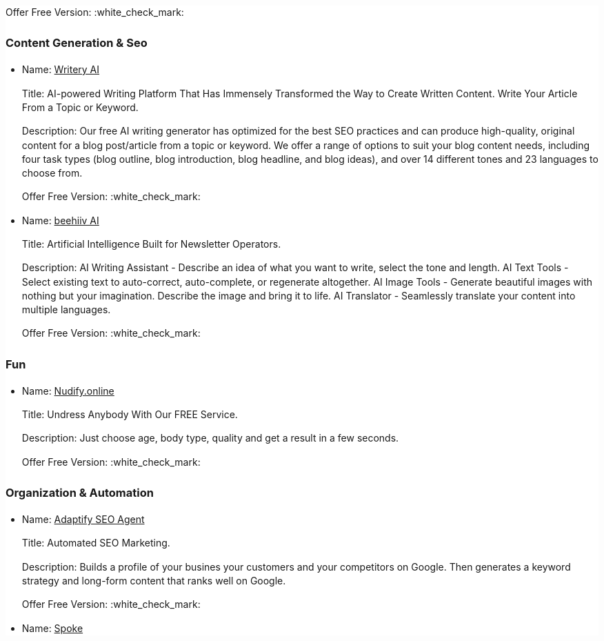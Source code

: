   Offer Free Version: :white\_check\_mark:



### Content Generation & Seo

- Name: [Writery AI](https://www.aiwritery.com/?utm_source=aicollection\&utm_medium=github\&utm_campaign=aicollection)

  Title: AI-powered Writing Platform That Has Immensely Transformed the Way to Create Written Content. Write Your Article From a Topic or Keyword.

  Description: Our free AI writing generator has optimized for the best SEO practices and can produce high-quality, original content for a blog post/article from a topic or keyword. We offer a range of options to suit your blog content needs, including four task types (blog outline, blog introduction, blog headline, and blog ideas), and over 14 different tones and 23 languages to choose from.

  Offer Free Version: :white\_check\_mark:


- Name: [beehiiv AI](https://www.beehiiv.com/create/ai?utm_source=aicollection\&utm_medium=github\&utm_campaign=aicollection)

  Title: Artificial Intelligence Built for Newsletter Operators.

  Description: AI Writing Assistant - Describe an idea of what you want to write, select the tone and length. AI Text Tools - Select existing text to auto-correct, auto-complete, or regenerate altogether. AI Image Tools - Generate beautiful images with nothing but your imagination. Describe the image and bring it to life. AI Translator - Seamlessly translate your content into multiple languages.

  Offer Free Version: :white\_check\_mark:



### Fun

- Name: [Nudify.online](https://www.nudify.online?utm_source=aicollection\&utm_medium=github\&utm_campaign=aicollection)

  Title: Undress Anybody With Our FREE Service.

  Description: Just choose age, body type, quality and get a result in a few seconds.

  Offer Free Version: :white\_check\_mark:



### Organization & Automation

- Name: [Adaptify SEO Agent](https://adaptify.ai?utm_source=aicollection\&utm_medium=github\&utm_campaign=aicollection)

  Title: Automated SEO Marketing.

  Description: Builds a profile of your busines your customers and your competitors on Google. Then generates a keyword strategy and long-form content that ranks well on Google.

  Offer Free Version: :white\_check\_mark:


- Name: [Spoke](https://www.spoke.ai/?utm_source=aicollection\&utm_medium=github\&utm_campaign=aicollection)
